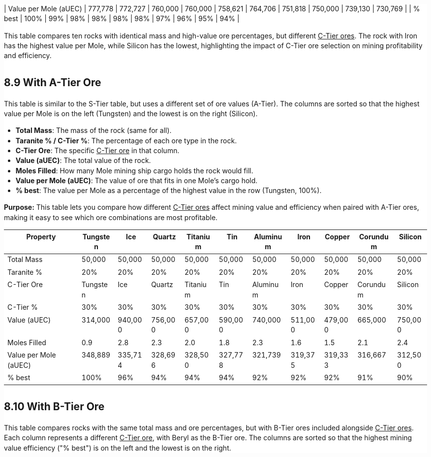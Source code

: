 | Value per Mole (aUEC)   | 777,778  | 772,727   | 760,000  | 760,000   | 758,621    | 764,706   | 751,818    | 750,000   | 739,130   | 730,769   |
| % best                  | 100%     | 99%       | 98%      | 98%       | 98%        | 98%       | 97%        | 96%       | 95%       | 94%       |

This table compares ten rocks with identical mass and high-value ore percentages, but different [C-Tier ores](https://regolith.rocks/survey/ores?ot=C). The rock with Iron has the highest value per Mole, while Silicon has the lowest, highlighting the impact of C-Tier ore selection on mining profitability and efficiency.

## 8.9 With A-Tier Ore

This table is similar to the S-Tier table, but uses a different set of ore values (A-Tier). The columns are sorted so that the highest value per Mole is on the left (Tungsten) and the lowest is on the right (Silicon).

- **Total Mass**: The mass of the rock (same for all).
- **Taranite % / C-Tier %**: The percentage of each ore type in the rock.
- **C-Tier Ore**: The specific [C-Tier ore](https://regolith.rocks/survey/ores?ot=C) in that column.
- **Value (aUEC)**: The total value of the rock.
- **Moles Filled**: How many Mole mining ship cargo holds the rock would fill.
- **Value per Mole (aUEC)**: The value of ore that fits in one Mole’s cargo hold.
- **% best**: The value per Mole as a percentage of the highest value in the row (Tungsten, 100%).

**Purpose:** This table lets you compare how different [C-Tier ores](https://regolith.rocks/survey/ores?ot=C) affect mining value and efficiency when paired with A-Tier ores, making it easy to see which ore combinations are most profitable.

| Property                | Tungsten  | Ice      | Quartz    | Titanium  | Tin      | Aluminum  | Iron     | Copper   | Corundum  | Silicon   |
|------------------------ |-----------|----------|----------|-----------|----------|-----------|----------|----------|-----------|-----------|
| Total Mass              | 50,000    | 50,000   | 50,000   | 50,000    | 50,000   | 50,000   | 50,000   | 50,000   | 50,000   | 50,000    |
| Taranite %              | 20%       | 20%      | 20%      | 20%       | 20%      | 20%       | 20%      | 20%      | 20%      | 20%       |
| C-Tier Ore              | Tungsten  | Ice      | Quartz   | Titanium  | Tin      | Aluminum  | Iron     | Copper   | Corundum  | Silicon   |
| C-Tier %                | 30%       | 30%       | 30%       | 30%       | 30%      | 30%       | 30%      | 30%      | 30%      | 30%       |
| Value (aUEC)            | 314,000   | 940,000  | 756,000  | 657,000   | 590,000  | 740,000   | 511,000  | 479,000  | 665,000   | 750,000   |
| Moles Filled            | 0.9       | 2.8      | 2.3      | 2.0       | 1.8      | 2.3       | 1.6      | 1.5      | 2.1       | 2.4       |
| Value per Mole (aUEC)   | 348,889   | 335,714  | 328,696  | 328,500   | 327,778  | 321,739   | 319,375  | 319,333  | 316,667   | 312,500   |
| % best                  | 100%      | 96%      | 94%      | 94%       | 94%      | 92%       | 92%      | 92%      | 91%       | 90%       |

## 8.10 With B-Tier Ore

This table compares rocks with the same total mass and ore percentages, but with B-Tier ores included alongside [C-Tier ores](https://regolith.rocks/survey/ores?ot=C). Each column represents a different [C-Tier ore](https://regolith.rocks/survey/ores?ot=C), with Beryl as the B-Tier ore. The columns are sorted so that the highest mining value efficiency ("% best") is on the left and the lowest is on the right.
